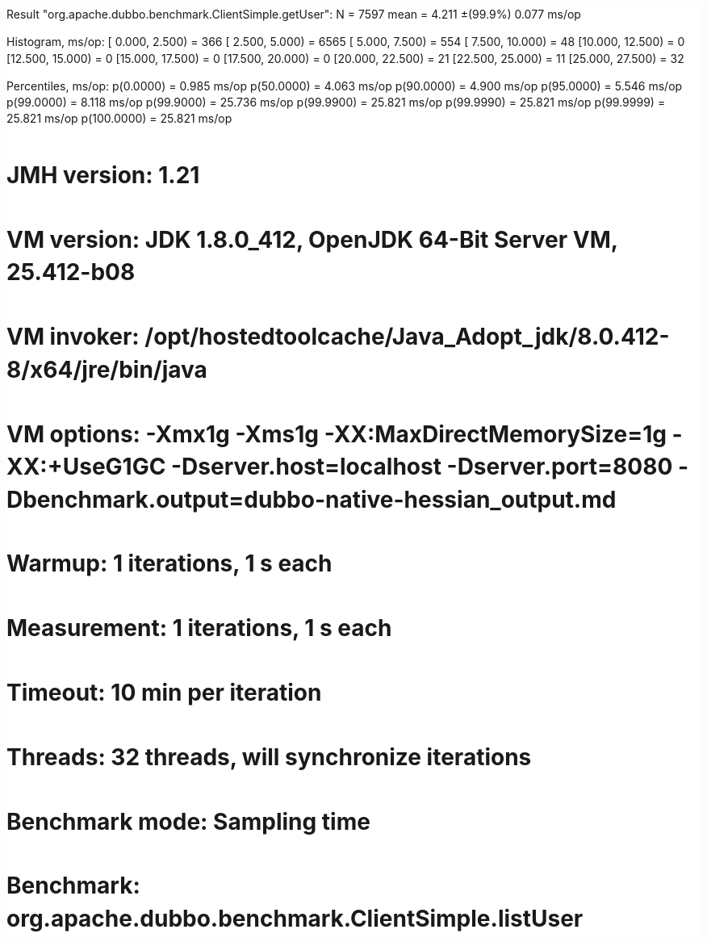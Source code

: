 Result "org.apache.dubbo.benchmark.ClientSimple.getUser":
  N = 7597
  mean =      4.211 ±(99.9%) 0.077 ms/op

  Histogram, ms/op:
    [ 0.000,  2.500) = 366 
    [ 2.500,  5.000) = 6565 
    [ 5.000,  7.500) = 554 
    [ 7.500, 10.000) = 48 
    [10.000, 12.500) = 0 
    [12.500, 15.000) = 0 
    [15.000, 17.500) = 0 
    [17.500, 20.000) = 0 
    [20.000, 22.500) = 21 
    [22.500, 25.000) = 11 
    [25.000, 27.500) = 32 

  Percentiles, ms/op:
      p(0.0000) =      0.985 ms/op
     p(50.0000) =      4.063 ms/op
     p(90.0000) =      4.900 ms/op
     p(95.0000) =      5.546 ms/op
     p(99.0000) =      8.118 ms/op
     p(99.9000) =     25.736 ms/op
     p(99.9900) =     25.821 ms/op
     p(99.9990) =     25.821 ms/op
     p(99.9999) =     25.821 ms/op
    p(100.0000) =     25.821 ms/op


# JMH version: 1.21
# VM version: JDK 1.8.0_412, OpenJDK 64-Bit Server VM, 25.412-b08
# VM invoker: /opt/hostedtoolcache/Java_Adopt_jdk/8.0.412-8/x64/jre/bin/java
# VM options: -Xmx1g -Xms1g -XX:MaxDirectMemorySize=1g -XX:+UseG1GC -Dserver.host=localhost -Dserver.port=8080 -Dbenchmark.output=dubbo-native-hessian_output.md
# Warmup: 1 iterations, 1 s each
# Measurement: 1 iterations, 1 s each
# Timeout: 10 min per iteration
# Threads: 32 threads, will synchronize iterations
# Benchmark mode: Sampling time
# Benchmark: org.apache.dubbo.benchmark.ClientSimple.listUser
